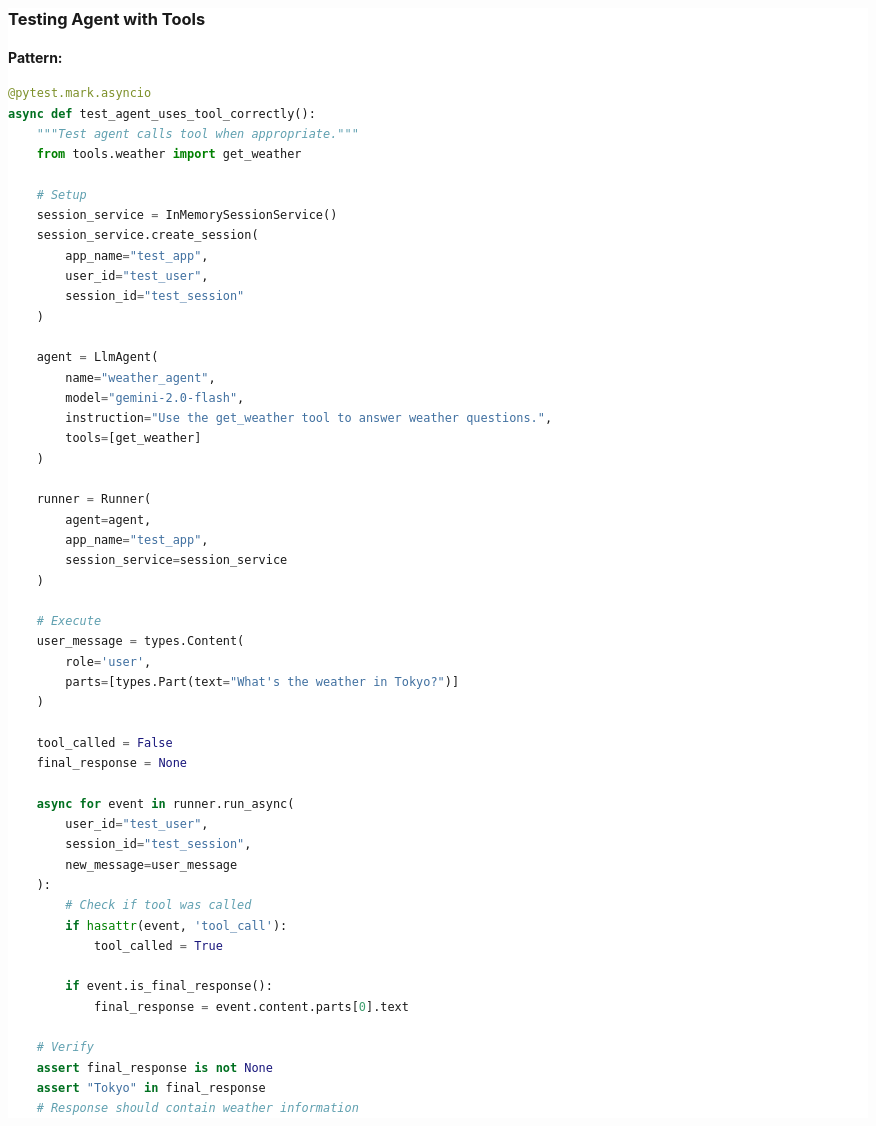 ### Testing Agent with Tools

**Pattern:**

```python
@pytest.mark.asyncio
async def test_agent_uses_tool_correctly():
    """Test agent calls tool when appropriate."""
    from tools.weather import get_weather

    # Setup
    session_service = InMemorySessionService()
    session_service.create_session(
        app_name="test_app",
        user_id="test_user",
        session_id="test_session"
    )

    agent = LlmAgent(
        name="weather_agent",
        model="gemini-2.0-flash",
        instruction="Use the get_weather tool to answer weather questions.",
        tools=[get_weather]
    )

    runner = Runner(
        agent=agent,
        app_name="test_app",
        session_service=session_service
    )

    # Execute
    user_message = types.Content(
        role='user',
        parts=[types.Part(text="What's the weather in Tokyo?")]
    )

    tool_called = False
    final_response = None

    async for event in runner.run_async(
        user_id="test_user",
        session_id="test_session",
        new_message=user_message
    ):
        # Check if tool was called
        if hasattr(event, 'tool_call'):
            tool_called = True

        if event.is_final_response():
            final_response = event.content.parts[0].text

    # Verify
    assert final_response is not None
    assert "Tokyo" in final_response
    # Response should contain weather information
```
